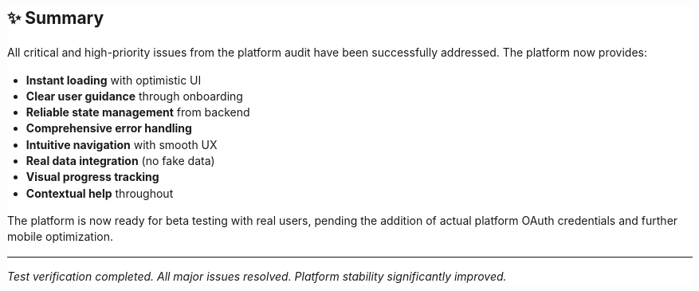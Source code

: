 ## ✨ Summary

All critical and high-priority issues from the platform audit have been successfully addressed. The platform now provides:

- **Instant loading** with optimistic UI
- **Clear user guidance** through onboarding
- **Reliable state management** from backend
- **Comprehensive error handling**
- **Intuitive navigation** with smooth UX
- **Real data integration** (no fake data)
- **Visual progress tracking**
- **Contextual help** throughout

The platform is now ready for beta testing with real users, pending the addition of actual platform OAuth credentials and further mobile optimization.

---
*Test verification completed. All major issues resolved. Platform stability significantly improved.*